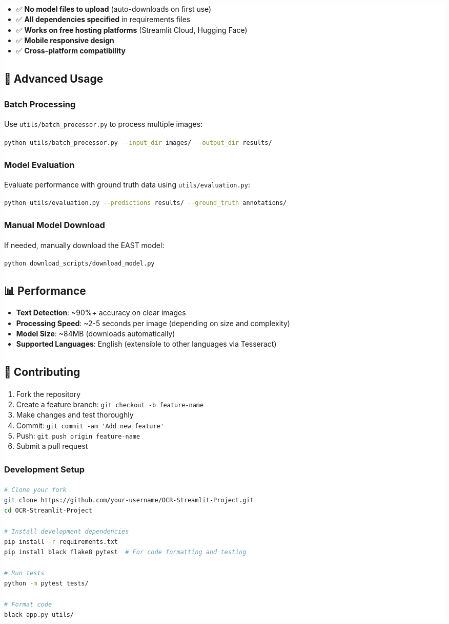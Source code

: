 - ✅ **No model files to upload** (auto-downloads on first use)
- ✅ **All dependencies specified** in requirements files
- ✅ **Works on free hosting platforms** (Streamlit Cloud, Hugging Face)
- ✅ **Mobile responsive design**
- ✅ **Cross-platform compatibility**

## 🔨 Advanced Usage

### Batch Processing
Use `utils/batch_processor.py` to process multiple images:
```bash
python utils/batch_processor.py --input_dir images/ --output_dir results/
```

### Model Evaluation
Evaluate performance with ground truth data using `utils/evaluation.py`:
```bash
python utils/evaluation.py --predictions results/ --ground_truth annotations/
```

### Manual Model Download
If needed, manually download the EAST model:
```bash
python download_scripts/download_model.py
```

## 📊 Performance

- **Text Detection**: ~90%+ accuracy on clear images
- **Processing Speed**: ~2-5 seconds per image (depending on size and complexity)
- **Model Size**: ~84MB (downloads automatically)
- **Supported Languages**: English (extensible to other languages via Tesseract)

## 🤝 Contributing

1. Fork the repository
2. Create a feature branch: `git checkout -b feature-name`
3. Make changes and test thoroughly
4. Commit: `git commit -am 'Add new feature'`
5. Push: `git push origin feature-name`
6. Submit a pull request

### Development Setup
```bash
# Clone your fork
git clone https://github.com/your-username/OCR-Streamlit-Project.git
cd OCR-Streamlit-Project

# Install development dependencies
pip install -r requirements.txt
pip install black flake8 pytest  # For code formatting and testing

# Run tests
python -m pytest tests/

# Format code
black app.py utils/
```
